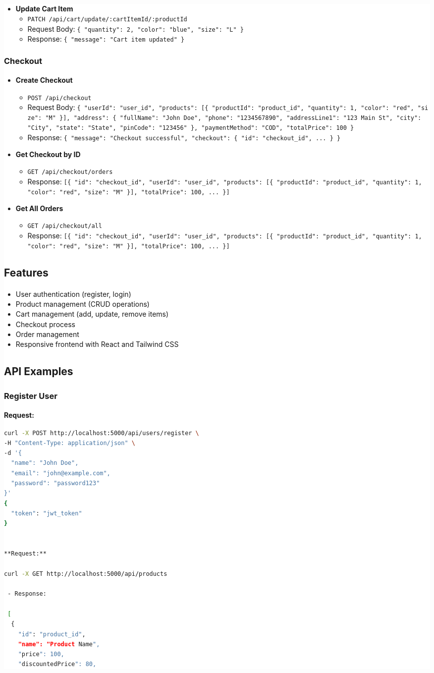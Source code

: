 - **Update Cart Item**
    - `PATCH /api/cart/update/:cartItemId/:productId`
    - Request Body: `{ "quantity": 2, "color": "blue", "size": "L" }`
    - Response: `{ "message": "Cart item updated" }`

### Checkout

- **Create Checkout**
    - `POST /api/checkout`
    - Request Body: `{ "userId": "user_id", "products": [{ "productId": "product_id", "quantity": 1, "color": "red", "size": "M" }], "address": { "fullName": "John Doe", "phone": "1234567890", "addressLine1": "123 Main St", "city": "City", "state": "State", "pinCode": "123456" }, "paymentMethod": "COD", "totalPrice": 100 }`
    - Response: `{ "message": "Checkout successful", "checkout": { "id": "checkout_id", ... } }`

- **Get Checkout by ID**
    - `GET /api/checkout/orders`
    - Response: `[{ "id": "checkout_id", "userId": "user_id", "products": [{ "productId": "product_id", "quantity": 1, "color": "red", "size": "M" }], "totalPrice": 100, ... }]`

- **Get All Orders**
    - `GET /api/checkout/all`
    - Response: `[{ "id": "checkout_id", "userId": "user_id", "products": [{ "productId": "product_id", "quantity": 1, "color": "red", "size": "M" }], "totalPrice": 100, ... }]`

## Features

- User authentication (register, login)
- Product management (CRUD operations)
- Cart management (add, update, remove items)
- Checkout process
- Order management
- Responsive frontend with React and Tailwind CSS

## API Examples

### Register User

**Request:**
```sh
curl -X POST http://localhost:5000/api/users/register \
-H "Content-Type: application/json" \
-d '{
  "name": "John Doe",
  "email": "john@example.com",
  "password": "password123"
}'
{
  "token": "jwt_token"
}


**Request:**

curl -X GET http://localhost:5000/api/products

 - Response:

 [
  {
    "id": "product_id",
    "name": "Product Name",
    "price": 100,
    "discountedPrice": 80,
```